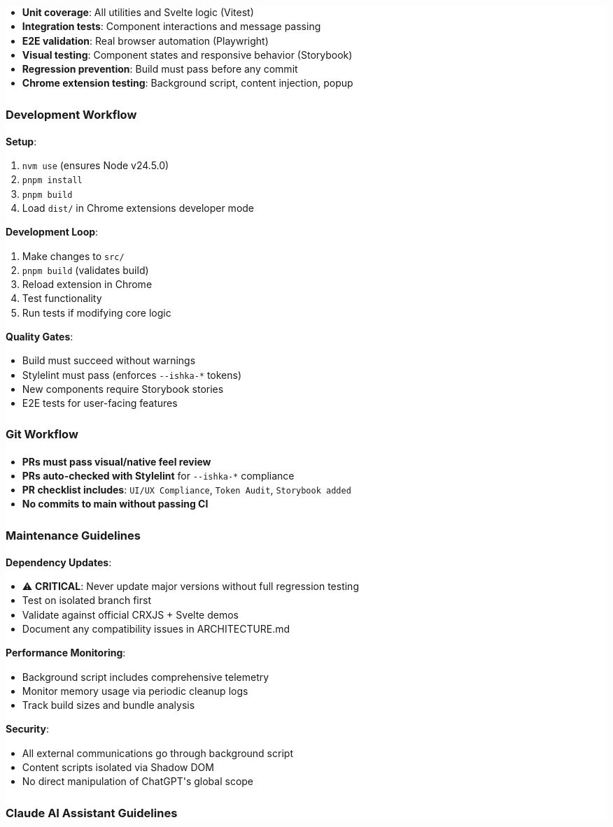 * **Unit coverage**: All utilities and Svelte logic (Vitest)
* **Integration tests**: Component interactions and message passing
* **E2E validation**: Real browser automation (Playwright)
* **Visual testing**: Component states and responsive behavior (Storybook)
* **Regression prevention**: Build must pass before any commit
* **Chrome extension testing**: Background script, content injection, popup

### Development Workflow

**Setup**:
1. `nvm use` (ensures Node v24.5.0)
2. `pnpm install`
3. `pnpm build`
4. Load `dist/` in Chrome extensions developer mode

**Development Loop**:
1. Make changes to `src/`
2. `pnpm build` (validates build)
3. Reload extension in Chrome
4. Test functionality
5. Run tests if modifying core logic

**Quality Gates**:
- Build must succeed without warnings
- Stylelint must pass (enforces `--ishka-*` tokens)
- New components require Storybook stories
- E2E tests for user-facing features

### Git Workflow

* **PRs must pass visual/native feel review**
* **PRs auto-checked with Stylelint** for `--ishka-*` compliance
* **PR checklist includes**: `UI/UX Compliance`, `Token Audit`, `Storybook added`
* **No commits to main without passing CI**

### Maintenance Guidelines

**Dependency Updates**:
- ⚠️ **CRITICAL**: Never update major versions without full regression testing
- Test on isolated branch first
- Validate against official CRXJS + Svelte demos
- Document any compatibility issues in ARCHITECTURE.md

**Performance Monitoring**:
- Background script includes comprehensive telemetry
- Monitor memory usage via periodic cleanup logs
- Track build sizes and bundle analysis

**Security**:
- All external communications go through background script
- Content scripts isolated via Shadow DOM
- No direct manipulation of ChatGPT's global scope

### Claude AI Assistant Guidelines
